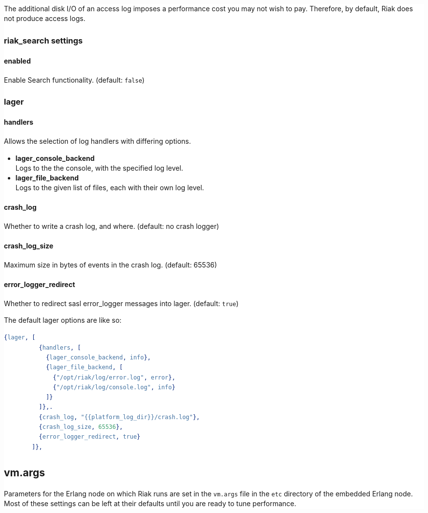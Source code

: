 <div class="note">The additional disk I/O of an access log imposes a performance
cost you may not wish to pay.  Therefore, by default, Riak does not produce
access logs.</div>

### riak_search settings

#### enabled

Enable Search functionality. (default: `false`)

### lager

#### handlers

Allows the selection of log handlers with differing options.

- **lager_console_backend**  
Logs to the the console, with the specified log level.
- **lager_file_backend**  
Logs to the given list of files, each with their own log level.

#### crash_log

Whether to write a crash log, and where. (default: no crash logger)

#### crash_log_size

Maximum size in bytes of events in the crash log. (default: 65536)

#### error_logger_redirect

Whether to redirect sasl error_logger messages into lager. (default: `true`)

The default lager options are like so:

```erlang
{lager, [
          {handlers, [
            {lager_console_backend, info},
            {lager_file_backend, [
              {"/opt/riak/log/error.log", error},
              {"/opt/riak/log/console.log", info}
            ]}
          ]},.
          {crash_log, "{{platform_log_dir}}/crash.log"},
          {crash_log_size, 65536},
          {error_logger_redirect, true}
        ]},
```

## vm.args

Parameters for the Erlang node on which Riak runs are set in the `vm.args` file
in the `etc` directory of the embedded Erlang node. Most of these settings can
be left at their defaults until you are ready to tune performance.
